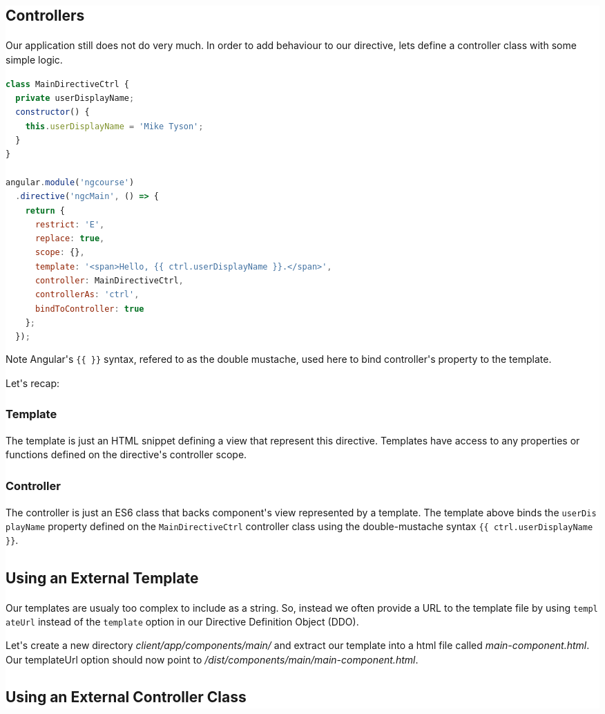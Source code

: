 ## Controllers

Our application still does not do very much. In order to add behaviour to our directive, lets define a controller class with some simple logic.

```javascript
class MainDirectiveCtrl {
  private userDisplayName;
  constructor() {
    this.userDisplayName = 'Mike Tyson';
  }
}

angular.module('ngcourse')
  .directive('ngcMain', () => {
    return {
      restrict: 'E',
      replace: true,
      scope: {},
      template: '<span>Hello, {{ ctrl.userDisplayName }}.</span>',
      controller: MainDirectiveCtrl,
      controllerAs: 'ctrl',
      bindToController: true
    };
  });
```

Note Angular's `{{ }}` syntax, refered to as the double mustache, used here
to bind controller's property to the template.

Let's recap:

### Template
The template is just an HTML snippet defining a view that represent this directive. Templates have access to any properties or functions defined on the directive's controller scope.

### Controller
The controller is just an ES6 class that backs component's view represented by a template. The template above binds the `userDisplayName` property defined on the `MainDirectiveCtrl` controller class using the double-mustache syntax `{{ ctrl.userDisplayName }}`.

## Using an External Template

Our templates are usualy too complex to include as a string. So, instead we often provide a URL to the template file by using `templateUrl` instead of the `template` option in our Directive Definition Object (DDO).

Let's create a new directory *client/app/components/main/* and extract our template into a html file called *main-component.html*. Our templateUrl option should now point to */dist/components/main/main-component.html*.

## Using an External Controller Class
